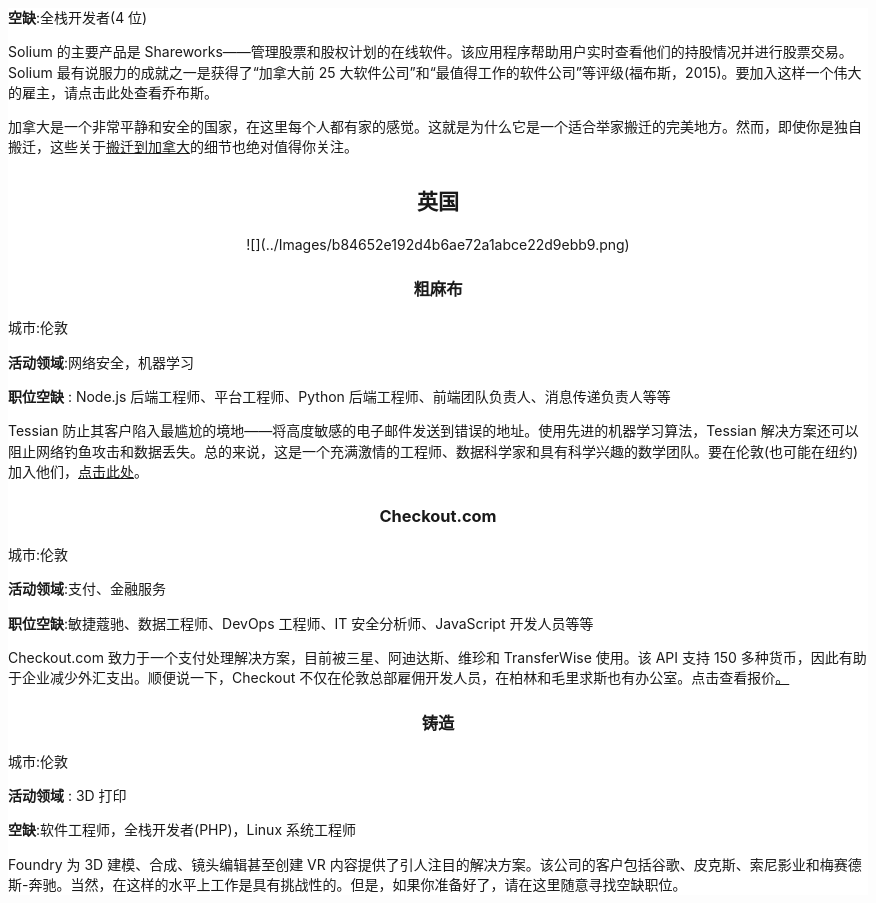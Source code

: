**空缺**:全栈开发者(4 位)

Solium 的主要产品是 Shareworks——管理股票和股权计划的在线软件。该应用程序帮助用户实时查看他们的持股情况并进行股票交易。Solium 最有说服力的成就之一是获得了“加拿大前 25 大软件公司”和“最值得工作的软件公司”等评级(福布斯，2015)。要加入这样一个伟大的雇主，请点击此处查看乔布斯。

加拿大是一个非常平静和安全的国家，在这里每个人都有家的感觉。这就是为什么它是一个适合举家搬迁的完美地方。然而，即使你是独自搬迁，这些关于[搬迁到加拿大](https://relocate.me/country/canada)的细节也绝对值得你关注。

<center>

## 英国

</center>

<center>![](../Images/b84652e192d4b6ae72a1abce22d9ebb9.png)</center>

<center>

### 粗麻布

</center>

城市:伦敦

**活动领域**:网络安全，机器学习

**职位空缺** : Node.js 后端工程师、平台工程师、Python 后端工程师、前端团队负责人、消息传递负责人等等

Tessian 防止其客户陷入最尴尬的境地——将高度敏感的电子邮件发送到错误的地址。使用先进的机器学习算法，Tessian 解决方案还可以阻止网络钓鱼攻击和数据丢失。总的来说，这是一个充满激情的工程师、数据科学家和具有科学兴趣的数学团队。要在伦敦(也可能在纽约)加入他们，[点击此处](https://jobs.lever.co/tessian?location=London%2C%20United%20Kingdom&department=Engineering)。

<center>

### Checkout.com

</center>

城市:伦敦

**活动领域**:支付、金融服务

**职位空缺**:敏捷蔻驰、数据工程师、DevOps 工程师、IT 安全分析师、JavaScript 开发人员等等

Checkout.com 致力于一个支付处理解决方案，目前被三星、阿迪达斯、维珍和 TransferWise 使用。该 API 支持 150 多种货币，因此有助于企业减少外汇支出。顺便说一下，Checkout 不仅在伦敦总部雇佣开发人员，在柏林和毛里求斯也有办公室。点击查看报价[。](https://www.checkout.com/company/careers)

<center>

### 铸造

</center>

城市:伦敦

**活动领域** : 3D 打印

**空缺**:软件工程师，全栈开发者(PHP)，Linux 系统工程师

Foundry 为 3D 建模、合成、镜头编辑甚至创建 VR 内容提供了引人注目的解决方案。该公司的客户包括谷歌、皮克斯、索尼影业和梅赛德斯-奔驰。当然，在这样的水平上工作是具有挑战性的。但是，如果你准备好了，请在这里随意寻找空缺职位。
